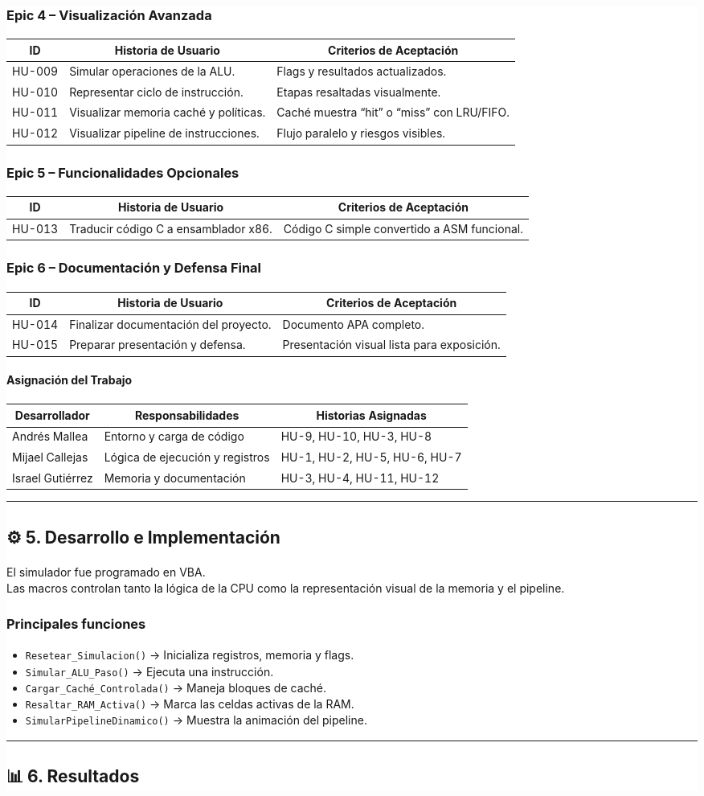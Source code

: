 ### Epic 4 – Visualización Avanzada
| ID | Historia de Usuario | Criterios de Aceptación |
|----|----------------------|--------------------------|
| HU-009 | Simular operaciones de la ALU. | Flags y resultados actualizados. |
| HU-010 | Representar ciclo de instrucción. | Etapas resaltadas visualmente. |
| HU-011 | Visualizar memoria caché y políticas. | Caché muestra “hit” o “miss” con LRU/FIFO. |
| HU-012 | Visualizar pipeline de instrucciones. | Flujo paralelo y riesgos visibles. |

### Epic 5 – Funcionalidades Opcionales
| ID | Historia de Usuario | Criterios de Aceptación |
|----|----------------------|--------------------------|
| HU-013 | Traducir código C a ensamblador x86. | Código C simple convertido a ASM funcional. |

### Epic 6 – Documentación y Defensa Final
| ID | Historia de Usuario | Criterios de Aceptación |
|----|----------------------|--------------------------|
| HU-014 | Finalizar documentación del proyecto. | Documento APA completo. |
| HU-015 | Preparar presentación y defensa. | Presentación visual lista para exposición. |

#### Asignación del Trabajo
| Desarrollador | Responsabilidades | Historias Asignadas |
|----------------|------------------|----------------------|
| Andrés Mallea | Entorno y carga de código | HU-9, HU-10, HU-3, HU-8 |
| Mijael Callejas | Lógica de ejecución y registros | HU-1, HU-2, HU-5, HU-6, HU-7 |
| Israel Gutiérrez | Memoria y documentación | HU-3, HU-4, HU-11, HU-12 |

---

## ⚙️ 5. Desarrollo e Implementación

El simulador fue programado en VBA.  
Las macros controlan tanto la lógica de la CPU como la representación visual de la memoria y el pipeline.

### Principales funciones
- `Resetear_Simulacion()` → Inicializa registros, memoria y flags.  
- `Simular_ALU_Paso()` → Ejecuta una instrucción.  
- `Cargar_Caché_Controlada()` → Maneja bloques de caché.  
- `Resaltar_RAM_Activa()` → Marca las celdas activas de la RAM.  
- `SimularPipelineDinamico()` → Muestra la animación del pipeline.  

---

## 📊 6. Resultados
